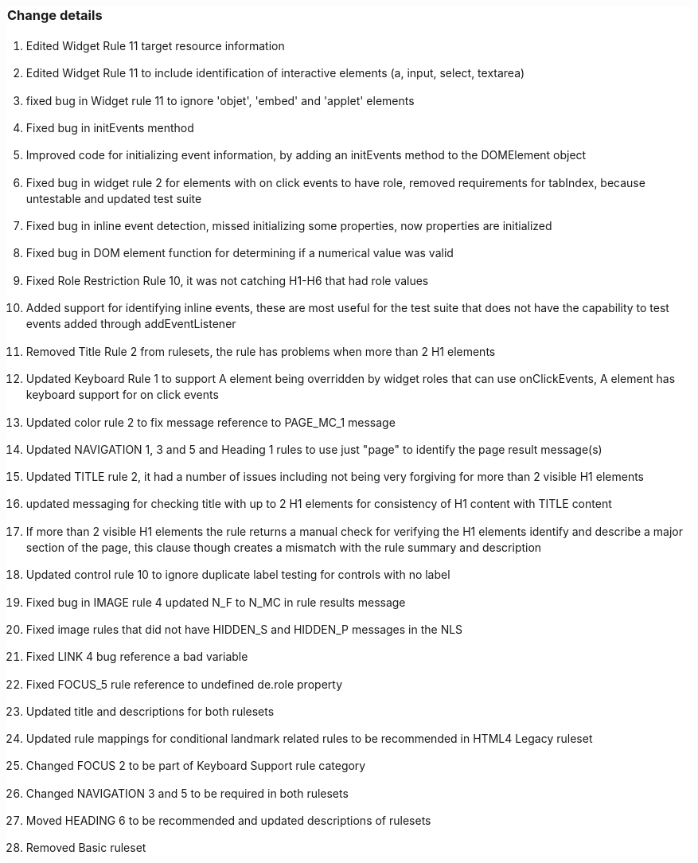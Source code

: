 ### Change details

1. Edited Widget Rule 11 target resource information

2. Edited Widget Rule 11 to include identification of interactive elements (a, input, select, textarea)

3. fixed bug in Widget rule 11 to ignore 'objet', 'embed' and 'applet' elements

4. Fixed bug in initEvents menthod

5. Improved code for initializing event information, by adding an initEvents method to the DOMElement object

6. Fixed bug in widget rule 2 for elements with on click events to have role, removed requirements for tabIndex, because untestable and updated test suite

7. Fixed bug in inline event detection, missed initializing some properties, now properties are initialized

8. Fixed bug in DOM element function for determining if a numerical value was valid

9. Fixed Role Restriction Rule 10, it was not catching H1-H6 that had role values

10. Added support for identifying inline events, these are most useful for the test suite that does not have the capability to test events added through addEventListener

11. Removed Title Rule 2 from rulesets, the rule has problems when more than 2 H1 elements

12. Updated Keyboard Rule 1 to support A element being overridden by widget roles that can use onClickEvents, A element has keyboard support for on click events

13. Updated color rule 2 to fix message reference to PAGE_MC_1 message

14. Updated NAVIGATION 1, 3 and 5 and Heading 1 rules to use just "page" to identify the page result message(s)

15. Updated TITLE rule 2, it had a number of issues including not being very forgiving for more than 2 visible H1 elements

16. updated messaging for checking title with up to 2 H1 elements for consistency of H1 content with TITLE content

17. If more than 2 visible H1 elements the rule returns a manual check for verifying the H1 elements identify and describe a major section of the page, this clause though creates a mismatch with the rule summary and description

18. Updated control rule 10 to ignore duplicate label testing for controls with no label

19. Fixed bug in IMAGE rule 4 updated N_F to N_MC in rule results message

20. Fixed image rules that did not have HIDDEN_S and HIDDEN_P messages in the NLS

21. Fixed LINK 4 bug reference a bad variable

22. Fixed FOCUS_5 rule reference to undefined de.role property

23. Updated title and descriptions for both rulesets

24. Updated rule mappings for conditional landmark related rules to be recommended in HTML4 Legacy ruleset

25. Changed FOCUS 2 to be part of Keyboard Support rule category

26. Changed NAVIGATION 3 and 5 to be required in both rulesets

27. Moved HEADING 6 to be recommended and updated descriptions of rulesets

28. Removed Basic ruleset
